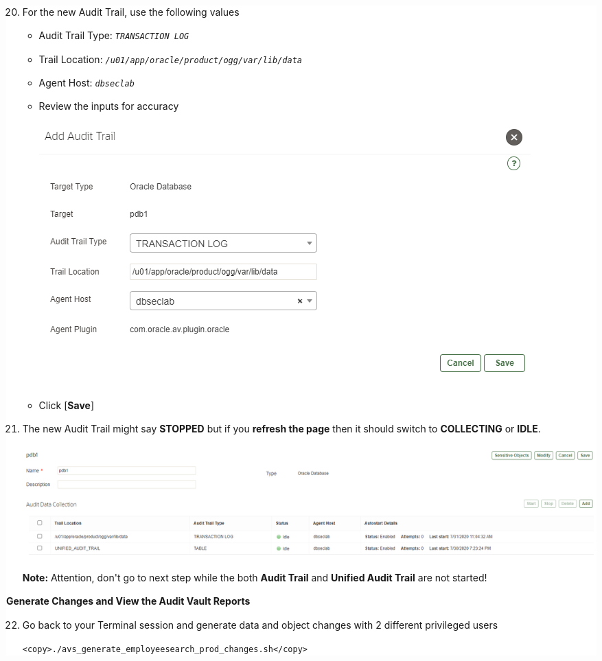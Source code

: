 20. For the new Audit Trail, use the following values

    - Audit Trail Type: *`TRANSACTION LOG`*
    - Trail Location: *`/u01/app/oracle/product/ogg/var/lib/data`*
    - Agent Host: *`dbseclab`*
    - Review the inputs for accuracy

        ![AVDF](./images/avdf-040.png "AVDF")

    - Click [**Save**]

21. The new Audit Trail might say **STOPPED** but if you **refresh the page** then it should switch to **COLLECTING** or **IDLE**.

    ![AVDF](./images/avdf-041.png "AVDF")

    **Note:** Attention, don't go to next step while the both **Audit Trail** and **Unified Audit Trail** are not started!

**Generate Changes and View the Audit Vault Reports**

22. Go back to your Terminal session and generate data and object changes with 2 different privileged users

    ````
    <copy>./avs_generate_employeesearch_prod_changes.sh</copy>
    ````
